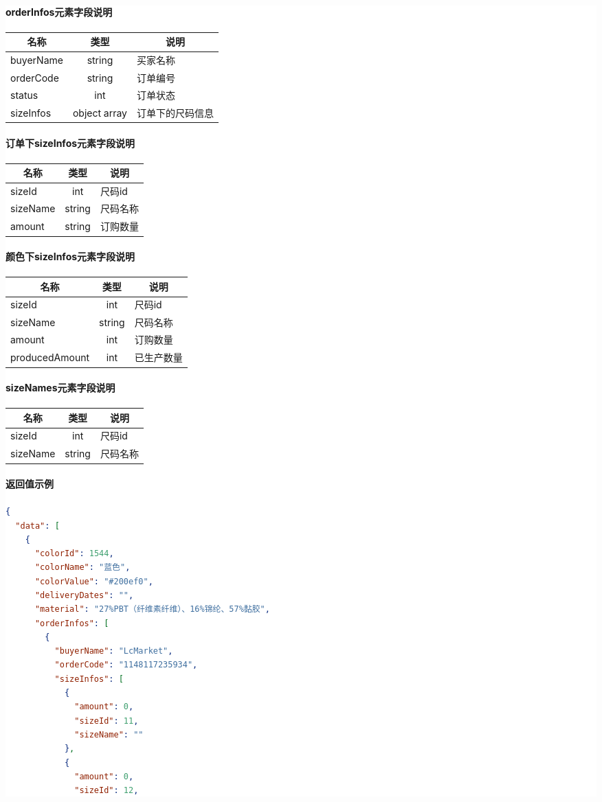 #### orderInfos元素字段说明

| 名称         | 类型         | 说明             |
| ------------ | :----:       | --               |
| buyerName    | string       | 买家名称         |
| orderCode    | string       | 订单编号         |
| status       | int       | 订单状态         |
| sizeInfos    | object array | 订单下的尺码信息 |

#### 订单下sizeInfos元素字段说明

| 名称         | 类型   | 说明     |
| ------------ | :----: | --       |
| sizeId       | int | 尺码id   |
| sizeName     | string | 尺码名称 |
| amount       | string | 订购数量 |

#### 颜色下sizeInfos元素字段说明

| 名称           | 类型   | 说明       |
| ------------   | :----: | --         |
| sizeId         | int    | 尺码id     |
| sizeName       | string | 尺码名称   |
| amount         | int    | 订购数量   |
| producedAmount | int    | 已生产数量 |

#### sizeNames元素字段说明

| 名称           | 类型   | 说明       |
| ------------   | :----: | --         |
| sizeId         | int    | 尺码id     |
| sizeName       | string | 尺码名称   |


#### 返回值示例

```json
{
  "data": [
    {
      "colorId": 1544,
      "colorName": "蓝色",
      "colorValue": "#200ef0",
      "deliveryDates": "",
      "material": "27%PBT（纤维素纤维）、16%锦纶、57%黏胶",
      "orderInfos": [
        {
          "buyerName": "LcMarket",
          "orderCode": "1148117235934",
          "sizeInfos": [
            {
              "amount": 0,
              "sizeId": 11,
              "sizeName": ""
            },
            {
              "amount": 0,
              "sizeId": 12,
```